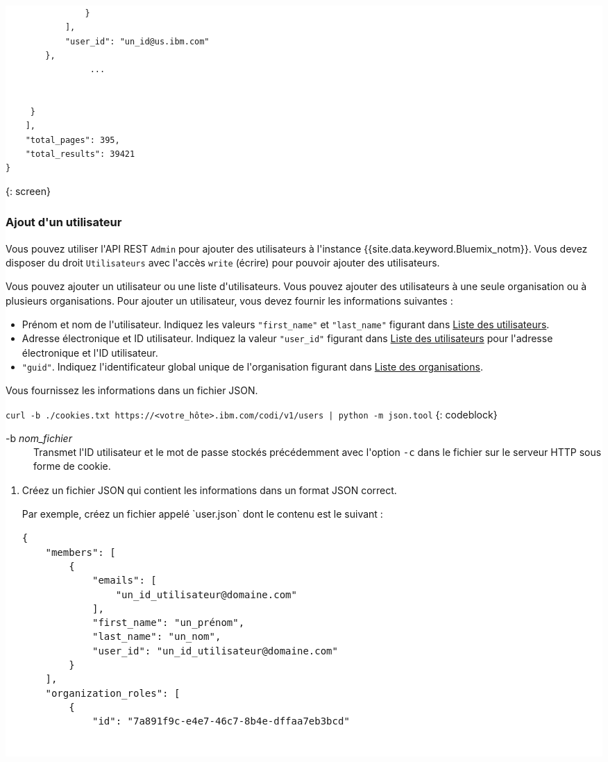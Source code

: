 ```
                }
            ],
            "user_id": "un_id@us.ibm.com"
        },
		 		 ...


     }
    ],
    "total_pages": 395,
    "total_results": 39421
}

```
{: screen}

### Ajout d'un utilisateur

Vous pouvez utiliser l'API REST `Admin` pour ajouter des utilisateurs à l'instance {{site.data.keyword.Bluemix_notm}}. Vous
devez disposer du droit `Utilisateurs` avec l'accès `write` (écrire) pour pouvoir ajouter des utilisateurs.

Vous pouvez ajouter un utilisateur ou une liste d'utilisateurs. Vous pouvez ajouter des utilisateurs à une seule organisation ou à plusieurs
organisations. Pour ajouter un utilisateur, vous devez fournir les informations suivantes :

* Prénom et nom de l'utilisateur. Indiquez les valeurs `"first_name"` et `"last_name"` figurant dans
[Liste des utilisateurs](index.html#listingusr).
* Adresse électronique et ID utilisateur. Indiquez la valeur `"user_id"` figurant dans [Liste des
utilisateurs](index.html#listingusr) pour l'adresse électronique et l'ID utilisateur.
* `"guid"`. Indiquez l'identificateur global unique de l'organisation figurant dans [Liste des organisations](index.html#listingorg).

Vous
fournissez les informations dans un fichier JSON.

`curl -b ./cookies.txt https://<votre_hôte>.ibm.com/codi/v1/users | python -m json.tool`
{: codeblock}

<dl class="parml">
<dt class="pt dlterm">-b <em>nom_fichier</em></dt>
<dd class="pd">Transmet l'ID utilisateur et le mot de passe stockés précédemment avec l'option <samp class="ph codeph">-c</samp> dans le fichier sur le serveur HTTP sous forme
de cookie.</dd>
</dl>

<ol>
<li>Créez un fichier JSON qui contient les informations dans un format JSON correct.
<p>Par exemple, créez un fichier appelé `user.json` dont le contenu est le suivant :</p>
<pre>
{
    "members": [
        {
            "emails": [
                "un_id_utilisateur@domaine.com"
            ],
            "first_name": "un_prénom",
            "last_name": "un_nom",
            "user_id": "un_id_utilisateur@domaine.com"
        }
    ],
    "organization_roles": [
        {
            "id": "7a891f9c-e4e7-46c7-8b4e-dffaa7eb3bcd"